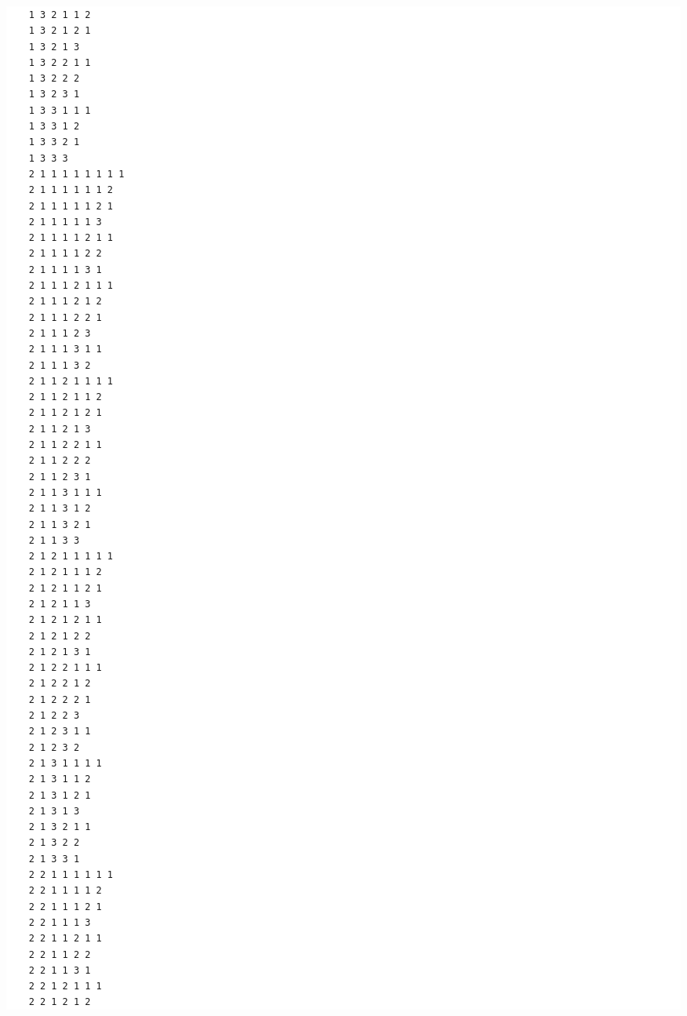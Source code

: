 ```text
	1 3 2 1 1 2
	1 3 2 1 2 1
	1 3 2 1 3
	1 3 2 2 1 1
	1 3 2 2 2
	1 3 2 3 1
	1 3 3 1 1 1
	1 3 3 1 2
	1 3 3 2 1
	1 3 3 3
	2 1 1 1 1 1 1 1 1
	2 1 1 1 1 1 1 2
	2 1 1 1 1 1 2 1
	2 1 1 1 1 1 3
	2 1 1 1 1 2 1 1
	2 1 1 1 1 2 2
	2 1 1 1 1 3 1
	2 1 1 1 2 1 1 1
	2 1 1 1 2 1 2
	2 1 1 1 2 2 1
	2 1 1 1 2 3
	2 1 1 1 3 1 1
	2 1 1 1 3 2
	2 1 1 2 1 1 1 1
	2 1 1 2 1 1 2
	2 1 1 2 1 2 1
	2 1 1 2 1 3
	2 1 1 2 2 1 1
	2 1 1 2 2 2
	2 1 1 2 3 1
	2 1 1 3 1 1 1
	2 1 1 3 1 2
	2 1 1 3 2 1
	2 1 1 3 3
	2 1 2 1 1 1 1 1
	2 1 2 1 1 1 2
	2 1 2 1 1 2 1
	2 1 2 1 1 3
	2 1 2 1 2 1 1
	2 1 2 1 2 2
	2 1 2 1 3 1
	2 1 2 2 1 1 1
	2 1 2 2 1 2
	2 1 2 2 2 1
	2 1 2 2 3
	2 1 2 3 1 1
	2 1 2 3 2
	2 1 3 1 1 1 1
	2 1 3 1 1 2
	2 1 3 1 2 1
	2 1 3 1 3
	2 1 3 2 1 1
	2 1 3 2 2
	2 1 3 3 1
	2 2 1 1 1 1 1 1
	2 2 1 1 1 1 2
	2 2 1 1 1 2 1
	2 2 1 1 1 3
	2 2 1 1 2 1 1
	2 2 1 1 2 2
	2 2 1 1 3 1
	2 2 1 2 1 1 1
	2 2 1 2 1 2
```